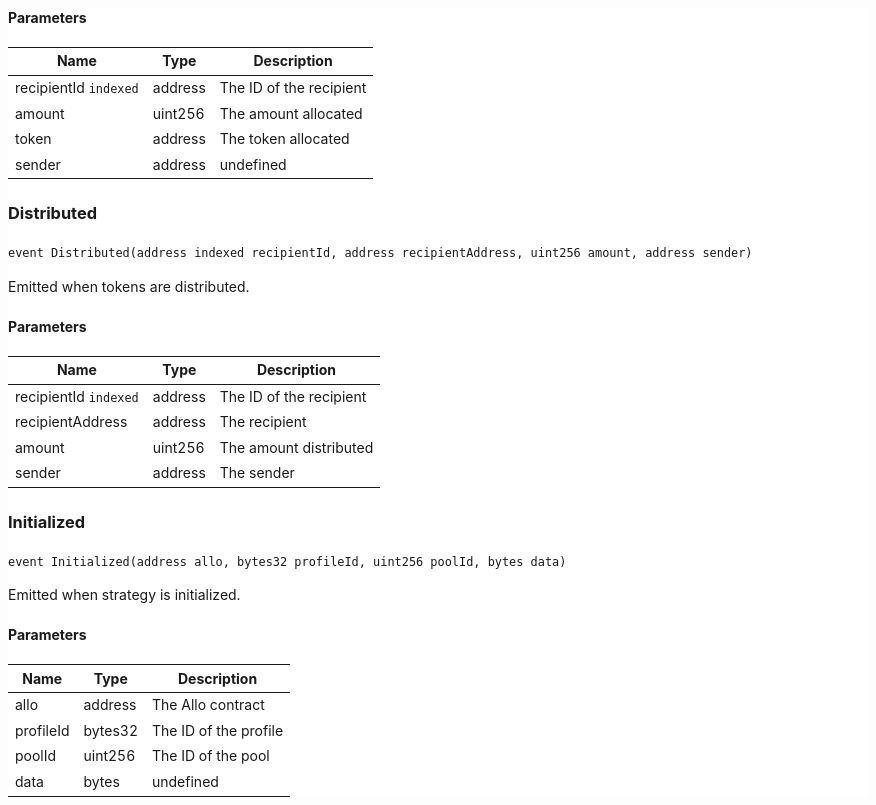 
#### Parameters

| Name | Type | Description |
|---|---|---|
| recipientId `indexed` | address | The ID of the recipient |
| amount  | uint256 | The amount allocated |
| token  | address | The token allocated |
| sender  | address | undefined |

### Distributed

```solidity
event Distributed(address indexed recipientId, address recipientAddress, uint256 amount, address sender)
```

Emitted when tokens are distributed.



#### Parameters

| Name | Type | Description |
|---|---|---|
| recipientId `indexed` | address | The ID of the recipient |
| recipientAddress  | address | The recipient |
| amount  | uint256 | The amount distributed |
| sender  | address | The sender |

### Initialized

```solidity
event Initialized(address allo, bytes32 profileId, uint256 poolId, bytes data)
```

Emitted when strategy is initialized.



#### Parameters

| Name | Type | Description |
|---|---|---|
| allo  | address | The Allo contract |
| profileId  | bytes32 | The ID of the profile |
| poolId  | uint256 | The ID of the pool |
| data  | bytes | undefined |
